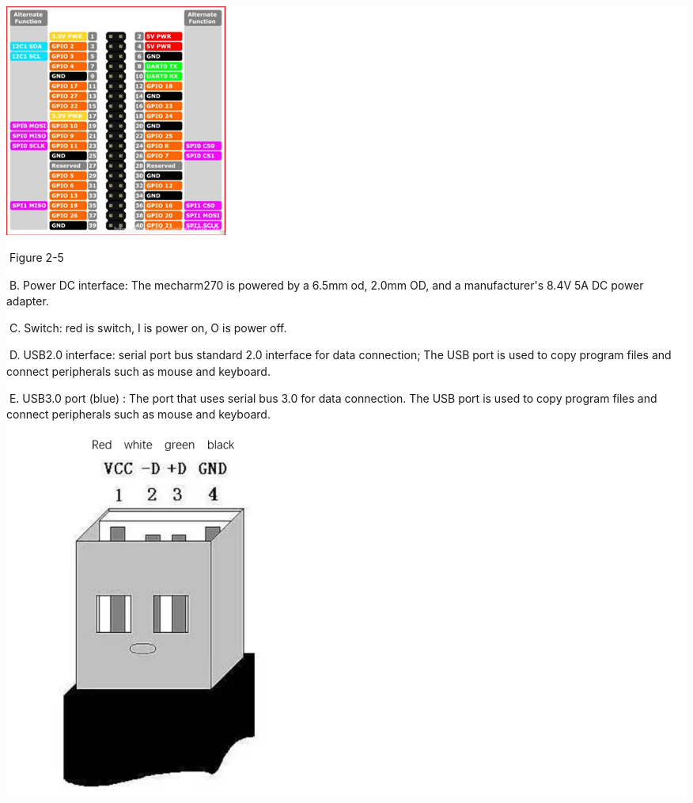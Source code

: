 ![图](../../resourse/2-serialproduct/4.png)

​                                                                                         Figure 2-5

​	B. Power DC interface: The mecharm270 is powered by a 6.5mm od, 2.0mm OD, and a manufacturer's 8.4V 5A DC power adapter.

 

​		C. Switch: red is switch, I is power on, O is power off.

 

​		D. USB2.0 interface: serial port bus standard 2.0 interface for data connection; The USB port is used to copy program files and connect peripherals such as mouse and keyboard.

 

​		E. USB3.0 port (blue) : The port that uses serial bus 3.0 for data connection. The USB port is used to copy program files and connect peripherals such as mouse and keyboard.

![图](../../resourse/2-serialproduct/5.png)
